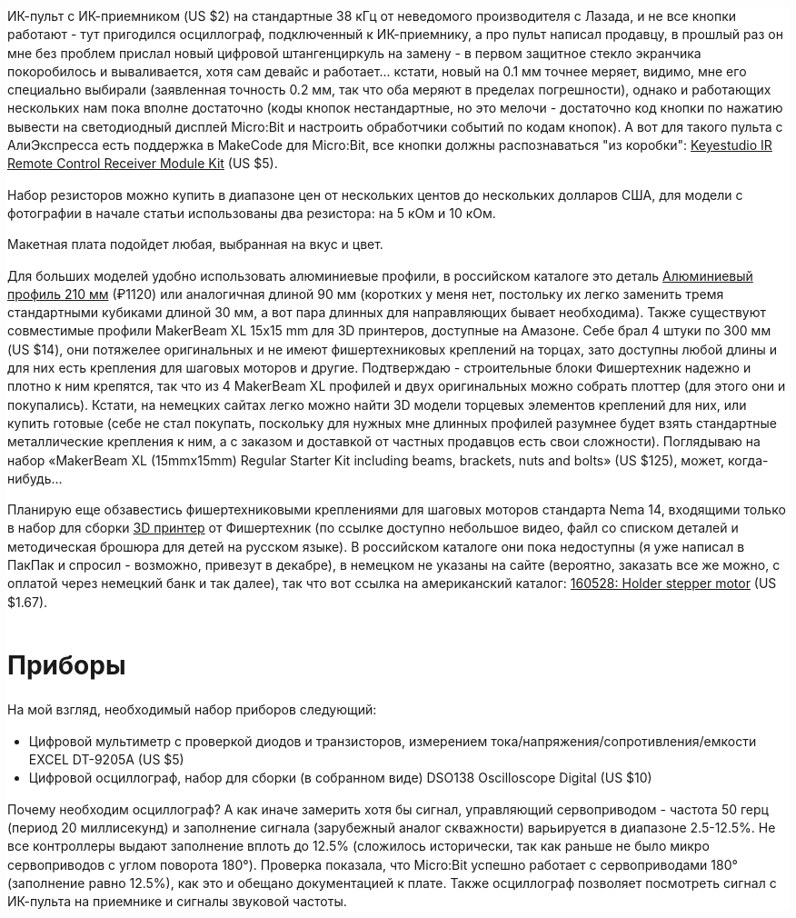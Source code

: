 ИК-пульт с ИК-приемником (US $2) на стандартные 38 кГц от неведомого производителя c Лазада, и не все кнопки работают - тут пригодился осциллограф, подключенный к ИК-приемнику, а про пульт написал продавцу, в прошлый раз он мне без проблем прислал новый цифровой штангенциркуль на замену - в первом защитное стекло экранчика покоробилось и вываливается, хотя сам девайс и работает... кстати, новый на 0.1 мм точнее меряет, видимо, мне его специально выбирали (заявленная точность 0.2 мм, так что оба меряют в пределах погрешности), однако и работающих нескольких нам пока вполне достаточно (коды кнопок нестандартные, но это мелочи - достаточно код кнопки по нажатию вывести на светодиодный дисплей Micro:Bit и настроить обработчики событий по кодам кнопок). А вот для такого пульта с АлиЭкспресса есть поддержка в MakeCode для Micro:Bit, все кнопки должны распознаваться "из коробки": [Keyestudio IR Remote Control Receiver Module Kit](https://www.aliexpress.com/item/32890717001.html) (US $5).

Набор резисторов можно купить в диапазоне цен от нескольких центов до нескольких долларов США, для модели с фотографии в начале статьи использованы два резистора: на 5 кОм и 10 кОм.

Макетная плата подойдет любая, выбранная на вкус и цвет.

Для больших моделей удобно использовать алюминиевые профили, в российском каталоге это деталь [Алюминиевый профиль 210 мм](http://pacpac.ru/product/31226/) (₽1120) или аналогичная длиной 90 мм (коротких у меня нет, постольку их легко заменить тремя стандартными кубиками длиной 30 мм, а вот пара длинных для направляющих бывает необходима). Также существуют совместимые профили MakerBeam XL 15x15 mm для 3D принтеров, доступные на Амазоне. Себе брал 4 штуки по 300 мм (US $14), они потяжелее оригинальных и не имеют фишертехниковых креплений на торцах, зато доступны любой длины и для них есть крепления для шаговых моторов и другие. Подтверждаю - строительные блоки Фишертехник надежно и плотно к ним крепятся, так что из 4 MakerBeam XL профилей и двух оригинальных можно собрать плоттер (для этого они и покупались). Кстати, на немецких сайтах легко можно найти 3D модели торцевых элементов креплений для них, или купить готовые (себе не стал покупать, поскольку для нужных мне длинных профилей разумнее будет взять стандартные металлические крепления к ним, а с заказом и доставкой от частных продавцов есть свои сложности). Поглядываю на набор «MakerBeam XL (15mmx15mm) Regular Starter Kit including beams, brackets, nuts and bolts» (US $125), может, когда-нибудь...

Планирую еще обзавестись фишертехниковыми креплениями для шаговых моторов стандарта Nema 14, входящими только в набор для сборки [3D принтер](http://pacpac.ru/product/536624-3d-printer/) от Фишертехник (по ссылке доступно небольшое видео, файл со списком деталей и методическая брошюра для детей на русском языке). В российском каталоге они пока недоступны (я уже написал в ПакПак и спросил - возможно, привезут в декабре), в немецком не указаны на сайте (вероятно, заказать все же можно, с оплатой через немецкий банк и так далее), так что вот ссылка на американский каталог: [160528: Holder stepper motor](https://www.fischertechnik.biz/fischertechnikSpareParts/160528-holder-stepper-motor.html) (US $1.67).

# Приборы

На мой взгляд, необходимый набор приборов следующий:

* Цифровой мультиметр с проверкой диодов и транзисторов, измерением тока/напряжения/сопротивления/емкости EXCEL DT-9205A (US $5)
* Цифровой осциллограф, набор для сборки (в собранном виде) DSO138 Oscilloscope Digital (US $10)

Почему необходим осциллограф? А как иначе замерить хотя бы сигнал, управляющий сервоприводом - частота 50 герц (период 20 миллисекунд) и заполнение сигнала (зарубежный аналог скважности) варьируется в диапазоне 2.5-12.5%. Не все контроллеры выдают заполнение вплоть до 12.5% (сложилось исторически, так как раньше не было микро сервоприводов с углом поворота 180°). Проверка показала, что Micro:Bit успешно работает с сервоприводами 180° (заполнение равно 12.5%), как это и обещано документацией к плате. Также осциллограф позволяет посмотреть сигнал с ИК-пульта на приемнике и сигналы звуковой частоты.
